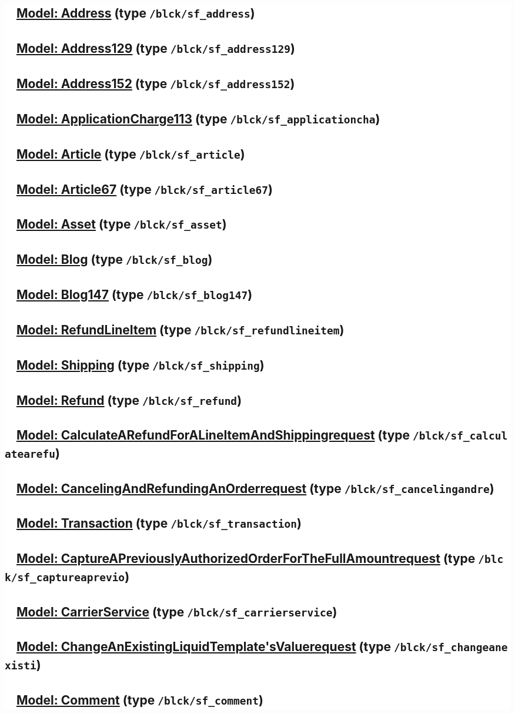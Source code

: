## &nbsp; &nbsp; [Model: Address](#markdown-header-model-address) (type `/blck/sf_address`)
## &nbsp; &nbsp; [Model: Address129](#markdown-header-model-address129) (type `/blck/sf_address129`)
## &nbsp; &nbsp; [Model: Address152](#markdown-header-model-address152) (type `/blck/sf_address152`)
## &nbsp; &nbsp; [Model: ApplicationCharge113](#markdown-header-model-applicationcha) (type `/blck/sf_applicationcha`)
## &nbsp; &nbsp; [Model: Article](#markdown-header-model-article) (type `/blck/sf_article`)
## &nbsp; &nbsp; [Model: Article67](#markdown-header-model-article67) (type `/blck/sf_article67`)
## &nbsp; &nbsp; [Model: Asset](#markdown-header-model-asset) (type `/blck/sf_asset`)
## &nbsp; &nbsp; [Model: Blog](#markdown-header-model-blog) (type `/blck/sf_blog`)
## &nbsp; &nbsp; [Model: Blog147](#markdown-header-model-blog147) (type `/blck/sf_blog147`)
## &nbsp; &nbsp; [Model: RefundLineItem](#markdown-header-model-refundlineitem) (type `/blck/sf_refundlineitem`)
## &nbsp; &nbsp; [Model: Shipping](#markdown-header-model-shipping) (type `/blck/sf_shipping`)
## &nbsp; &nbsp; [Model: Refund](#markdown-header-model-refund) (type `/blck/sf_refund`)
## &nbsp; &nbsp; [Model: CalculateARefundForALineItemAndShippingrequest](#markdown-header-model-calculatearefu) (type `/blck/sf_calculatearefu`)
## &nbsp; &nbsp; [Model: CancelingAndRefundingAnOrderrequest](#markdown-header-model-cancelingandre) (type `/blck/sf_cancelingandre`)
## &nbsp; &nbsp; [Model: Transaction](#markdown-header-model-transaction) (type `/blck/sf_transaction`)
## &nbsp; &nbsp; [Model: CaptureAPreviouslyAuthorizedOrderForTheFullAmountrequest](#markdown-header-model-captureaprevio) (type `/blck/sf_captureaprevio`)
## &nbsp; &nbsp; [Model: CarrierService](#markdown-header-model-carrierservice) (type `/blck/sf_carrierservice`)
## &nbsp; &nbsp; [Model: ChangeAnExistingLiquidTemplate&#x27;sValuerequest](#markdown-header-model-changeanexisti) (type `/blck/sf_changeanexisti`)
## &nbsp; &nbsp; [Model: Comment](#markdown-header-model-comment) (type `/blck/sf_comment`)